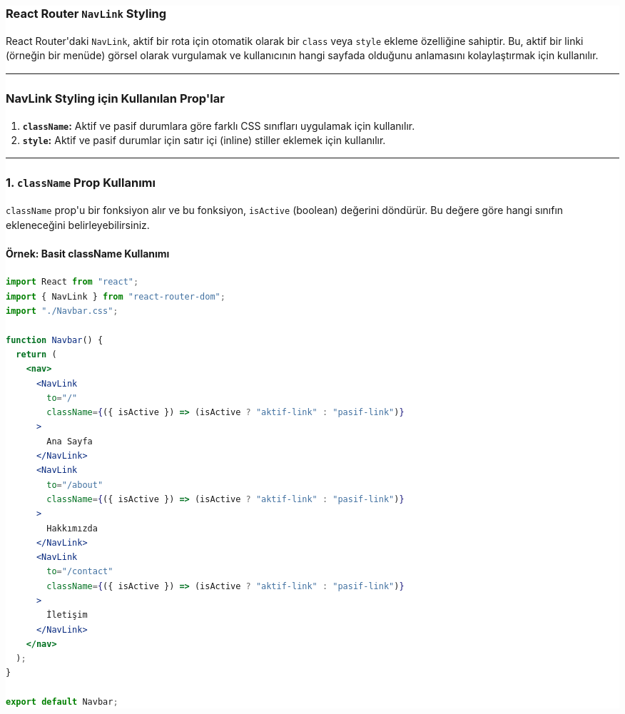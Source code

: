 ### **React Router `NavLink` Styling**

React Router'daki `NavLink`, aktif bir rota için otomatik olarak bir `class` veya `style` ekleme özelliğine sahiptir. Bu, aktif bir linki (örneğin bir menüde) görsel olarak vurgulamak ve kullanıcının hangi sayfada olduğunu anlamasını kolaylaştırmak için kullanılır.

---

### **NavLink Styling için Kullanılan Prop'lar**

1. **`className`:** Aktif ve pasif durumlara göre farklı CSS sınıfları uygulamak için kullanılır.
2. **`style`:** Aktif ve pasif durumlar için satır içi (inline) stiller eklemek için kullanılır.

---

### **1. `className` Prop Kullanımı**

`className` prop'u bir fonksiyon alır ve bu fonksiyon, `isActive` (boolean) değerini döndürür. Bu değere göre hangi sınıfın ekleneceğini belirleyebilirsiniz.

#### **Örnek: Basit className Kullanımı**

```jsx
import React from "react";
import { NavLink } from "react-router-dom";
import "./Navbar.css";

function Navbar() {
  return (
    <nav>
      <NavLink
        to="/"
        className={({ isActive }) => (isActive ? "aktif-link" : "pasif-link")}
      >
        Ana Sayfa
      </NavLink>
      <NavLink
        to="/about"
        className={({ isActive }) => (isActive ? "aktif-link" : "pasif-link")}
      >
        Hakkımızda
      </NavLink>
      <NavLink
        to="/contact"
        className={({ isActive }) => (isActive ? "aktif-link" : "pasif-link")}
      >
        İletişim
      </NavLink>
    </nav>
  );
}

export default Navbar;
```
